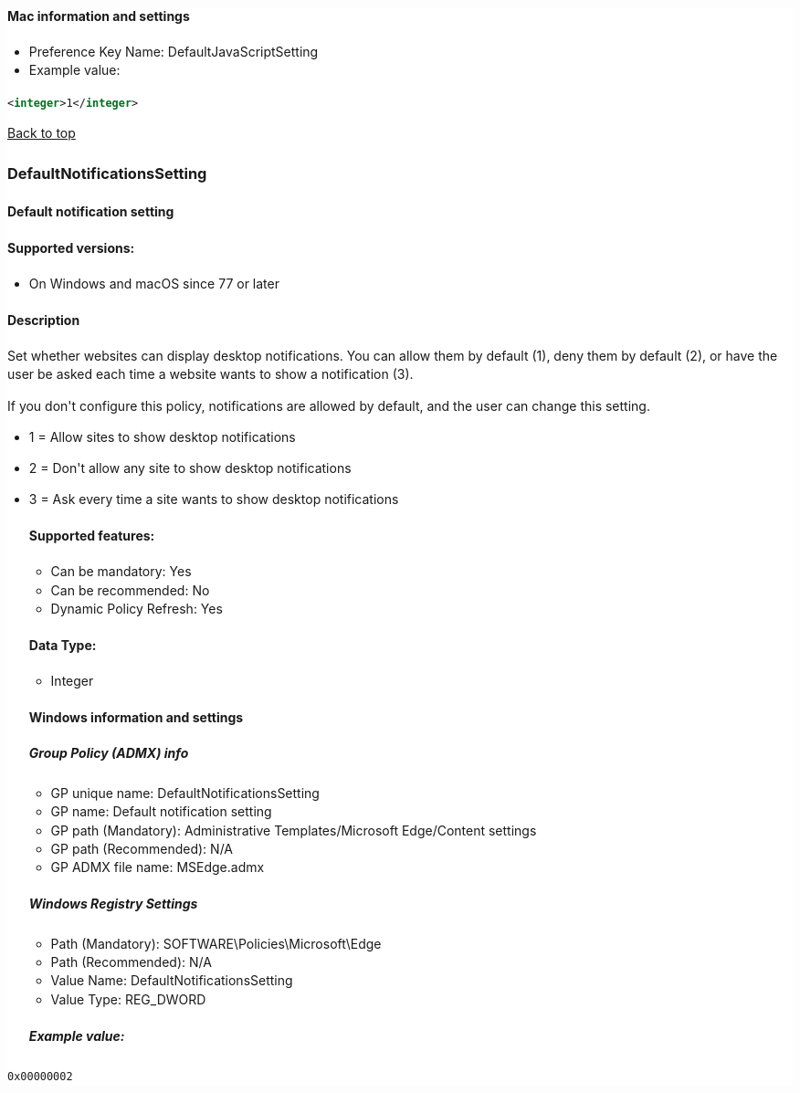 
  #### Mac information and settings
  - Preference Key Name: DefaultJavaScriptSetting
  - Example value:
``` xml
<integer>1</integer>
```
  

  [Back to top](#microsoft-edge---policies)

  ### DefaultNotificationsSetting
  #### Default notification setting
  
  #### Supported versions:
  - On Windows and macOS since 77 or later

  #### Description
  Set whether websites can display desktop notifications. You can allow them by default (1), deny them by default (2), or have the user be asked each time a website wants to show a notification (3).

If you don't configure this policy, notifications are allowed by default, and the user can change this setting.

* 1 = Allow sites to show desktop notifications

* 2 = Don't allow any site to show desktop notifications

* 3 = Ask every time a site wants to show desktop notifications

  #### Supported features:
  - Can be mandatory: Yes
  - Can be recommended: No
  - Dynamic Policy Refresh: Yes

  #### Data Type:
  - Integer

  #### Windows information and settings
  ##### Group Policy (ADMX) info
  - GP unique name: DefaultNotificationsSetting
  - GP name: Default notification setting
  - GP path (Mandatory): Administrative Templates/Microsoft Edge/Content settings
  - GP path (Recommended): N/A
  - GP ADMX file name: MSEdge.admx
  ##### Windows Registry Settings
  - Path (Mandatory): SOFTWARE\Policies\Microsoft\Edge
  - Path (Recommended): N/A
  - Value Name: DefaultNotificationsSetting
  - Value Type: REG_DWORD
  ##### Example value:
```
0x00000002
```
